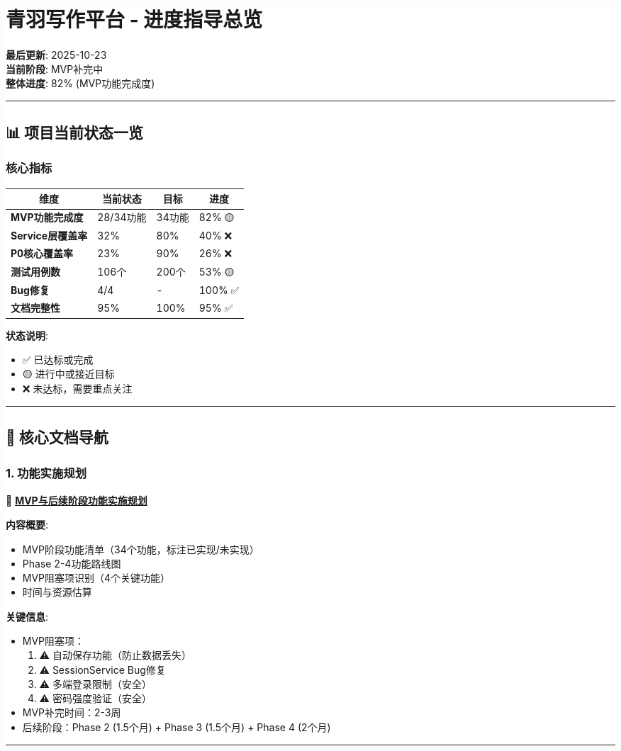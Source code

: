# 青羽写作平台 - 进度指导总览

**最后更新**: 2025-10-23  
**当前阶段**: MVP补完中  
**整体进度**: 82% (MVP功能完成度)

---

## 📊 项目当前状态一览

### 核心指标

| 维度 | 当前状态 | 目标 | 进度 |
|------|---------|------|------|
| **MVP功能完成度** | 28/34功能 | 34功能 | 82% 🟡 |
| **Service层覆盖率** | 32% | 80% | 40% ❌ |
| **P0核心覆盖率** | 23% | 90% | 26% ❌ |
| **测试用例数** | 106个 | 200个 | 53% 🟡 |
| **Bug修复** | 4/4 | - | 100% ✅ |
| **文档完整性** | 95% | 100% | 95% ✅ |

**状态说明**:
- ✅ 已达标或完成
- 🟡 进行中或接近目标
- ❌ 未达标，需要重点关注

---

## 📁 核心文档导航

### 1. 功能实施规划

📄 **[MVP与后续阶段功能实施规划](./MVP与后续阶段功能实施规划_2025-10-23.md)**

**内容概要**:
- MVP阶段功能清单（34个功能，标注已实现/未实现）
- Phase 2-4功能路线图
- MVP阻塞项识别（4个关键功能）
- 时间与资源估算

**关键信息**:
- MVP阻塞项：
  1. ⚠️ 自动保存功能（防止数据丢失）
  2. ⚠️ SessionService Bug修复
  3. ⚠️ 多端登录限制（安全）
  4. ⚠️ 密码强度验证（安全）
- MVP补完时间：2-3周
- 后续阶段：Phase 2 (1.5个月) + Phase 3 (1.5个月) + Phase 4 (2个月)

---